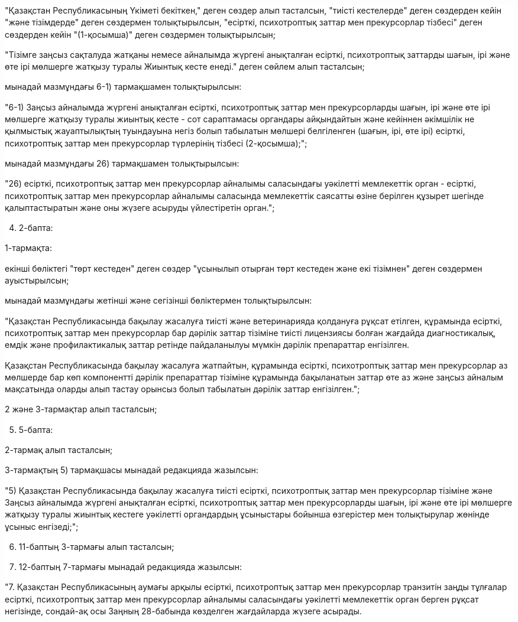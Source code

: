 "Қазақстан Республикасының Үкіметі бекіткен," деген сөздер алып тасталсын, "тиісті кестелерде" деген сөздерден кейін "және тізімдерде" деген сөздермен толықтырылсын, "есірткі, психотроптық заттар мен прекурсорлар тізбесі" деген сөздерден кейін "(1-қосымша)" деген сөздермен толықтырылсын;

"Тізімге заңсыз сақталуда жатқаны немесе айналымда жүргені анықталған есірткі, психотроптық заттарды шағын, ірі және өте ірі мөлшерге жатқызу туралы Жиынтық кесте енеді." деген сөйлем алып тасталсын;

мынадай мазмұндағы 6-1) тармақшамен толықтырылсын:

"6-1) Заңсыз айналымда жүргені анықталған есірткі, психотроптық заттар мен прекурсорларды шағын, ірі және өте ірі мөлшерге жатқызу туралы жиынтық кесте - сот сараптамасы органдары айқындайтын және кейіннен әкімшілік не қылмыстық жауаптылықтың туындауына негіз болып табылатын мөлшері белгіленген (шағын, ірі, өте ірі) есірткі, психотроптық заттар мен прекурсорлар түрлерінің тізбесі (2-қосымша);";

мынадай мазмұндағы 26) тармақшамен толықтырылсын:

"26) есірткі, психотроптық заттар мен прекурсорлар айналымы саласындағы уәкілетті мемлекеттік орган - есірткі, психотроптық заттар мен прекурсорлар айналымы саласында мемлекеттік саясатты өзіне берілген құзырет шегінде қалыптастыратын және оны жүзеге асыруды үйлестіретін орган.";

4) 2-бапта:

1-тармақта:

екінші бөліктегі "төрт кестеден" деген сөздер "ұсынылып отырған төрт кестеден және екі тізімнен" деген сөздермен ауыстырылсын;

мынадай мазмұндағы жетінші және сегізінші бөліктермен толықтырылсын:

"Қазақстан Республикасында бақылау жасалуға тиісті және ветеринарияда қолдануға рұқсат етілген, құрамында есірткі, психотроптық заттар мен прекурсорлар бар дәрілік заттар тізіміне тиісті лицензиясы болған жағдайда диагностикалық, емдік және профилактикалық заттар ретінде пайдаланылуы мүмкін дәрілік препараттар енгізілген.

Қазақстан Республикасында бақылау жасалуға жатпайтын, құрамында есірткі, психотроптық заттар мен прекурсорлар аз мөлшерде бар көп компонентті дәрілік препараттар тізіміне құрамында бақыланатын заттар өте аз және заңсыз айналым мақсатында оларды алып тастау орынсыз болып табылатын дәрілік заттар енгізілген.";

2 және 3-тармақтар алып тасталсын;

5) 5-бапта:

2-тармақ алып тасталсын;

3-тармақтың 5) тармақшасы мынадай редакцияда жазылсын:

"5) Қазақстан Республикасында бақылау жасалуға тиісті есірткі, психотроптық заттар мен прекурсорлар тізіміне және Заңсыз айналымда жүргені анықталған есірткі, психотроптық заттар мен прекурсорларды шағын, ірі және өте ірі мөлшерге жатқызу туралы жиынтық кестеге уәкілетті органдардың ұсыныстары бойынша өзгерістер мен толықтырулар жөнінде ұсыныс енгізеді;";

6) 11-баптың 3-тармағы алып тасталсын;

7) 12-баптың 7-тармағы мынадай редакцияда жазылсын:

"7. Қазақстан Республикасының аумағы арқылы есірткі, психотроптық заттар мен прекурсорлар транзитін заңды тұлғалар есірткі, психотроптық заттар мен прекурсорлар айналымы саласындағы уәкілетті мемлекеттік орган берген рұқсат негізінде, сондай-ақ осы Заңның 28-бабында көзделген жағдайларда жүзеге асырады.
